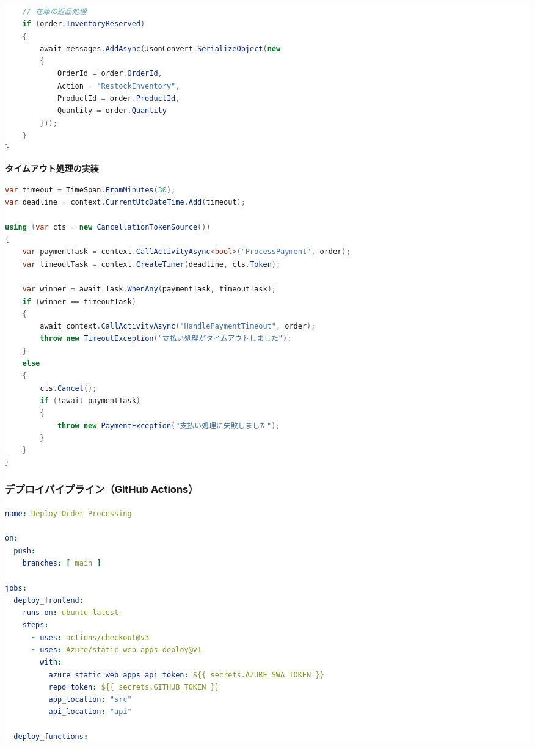 ```csharp
    // 在庫の返品処理
    if (order.InventoryReserved)
    {
        await messages.AddAsync(JsonConvert.SerializeObject(new
        {
            OrderId = order.OrderId,
            Action = "RestockInventory",
            ProductId = order.ProductId,
            Quantity = order.Quantity
        }));
    }
}
```

**タイムアウト処理の実装**

```csharp
var timeout = TimeSpan.FromMinutes(30);
var deadline = context.CurrentUtcDateTime.Add(timeout);

using (var cts = new CancellationTokenSource())
{
    var paymentTask = context.CallActivityAsync<bool>("ProcessPayment", order);
    var timeoutTask = context.CreateTimer(deadline, cts.Token);

    var winner = await Task.WhenAny(paymentTask, timeoutTask);
    if (winner == timeoutTask)
    {
        await context.CallActivityAsync("HandlePaymentTimeout", order);
        throw new TimeoutException("支払い処理がタイムアウトしました");
    }
    else
    {
        cts.Cancel();
        if (!await paymentTask)
        {
            throw new PaymentException("支払い処理に失敗しました");
        }
    }
}
```


### デプロイパイプライン（GitHub Actions）

```yaml
name: Deploy Order Processing

on:
  push:
    branches: [ main ]

jobs:
  deploy_frontend:
    runs-on: ubuntu-latest
    steps:
      - uses: actions/checkout@v3
      - uses: Azure/static-web-apps-deploy@v1
        with:
          azure_static_web_apps_api_token: ${{ secrets.AZURE_SWA_TOKEN }}
          repo_token: ${{ secrets.GITHUB_TOKEN }}
          app_location: "src"
          api_location: "api"

  deploy_functions:
```

[^1_1]: https://learn.microsoft.com/ja-jp/azure/architecture/web-apps/serverless/architectures/web-app
[^1_2]: https://zenn.dev/headwaters/articles/f343dbf79c8de9
[^1_3]: https://qiita.com/s-nagumo/items/f09b3c567050fc042634
[^1_4]: https://zenn.dev/falcode/books/f842a997cc4ae0/viewer/f4ddad
[^1_5]: https://jp.linkedin.com/learning/azure-functions-essential-training/2841228
[^1_6]: https://www.issoh.co.jp/tech/details/3175/
[^1_7]: https://qiita.com/TsuyoshiUshio@github/items/200abbd218c800136773
[^1_8]: https://zenn.dev/yamaday/articles/azure-static-web-apps-clarity
[^1_9]: https://learn.microsoft.com/ja-jp/azure/developer/javascript/how-to/with-web-app/static-web-app-with-swa-cli/introduction
[^1_10]: https://www.cloud-for-all.com/azure/blog/what-are-azure-functions
[^1_11]: https://esg.teldevice.co.jp/iot/azure/column/column37.html
[^1_12]: https://www.zead.co.jp/column/azure-app-service/
[^1_13]: https://ic-solution.jp/blog/serverless-appropriate
[^1_14]: https://learn.microsoft.com/ja-jp/azure/azure-functions/deployment-zip-push
[^1_15]: https://docs.github.com/ja/actions/use-cases-and-examples/deploying/deploying-to-azure-static-web-app
[^1_16]: https://www.cresco.co.jp/blog/entry/23364.html
[^1_17]: https://qiita.com/gsy0911/items/61198607476ac686ce6f
[^1_18]: https://learn.microsoft.com/ja-jp/azure/static-web-apps/get-started-portal
[^1_19]: https://licensecounter.jp/azure/blog/ai/azureappservice-webapps.html
[^1_20]: https://zenn.dev/headwaters/articles/fd819f69c60270
[^1_21]: https://learn.microsoft.com/ja-jp/azure/static-web-apps/getting-started
[^1_22]: https://learn.microsoft.com/ja-jp/azure/static-web-apps/add-api
[^1_23]: https://licensecounter.jp/azure/blog/azure-basic-knowledge/azure-functions.html
[^1_24]: https://qiita.com/NovanMondon/items/b25ba54e0b7533e02219
[^1_25]: https://learn.microsoft.com/ja-jp/azure/azure-functions/functions-deployment-technologies
[^1_26]: https://learn.microsoft.com/ja-jp/azure/azure-functions/functions-bindings-event-hubs-trigger
[^1_27]: https://learn.microsoft.com/ja-jp/azure/app-service/manage-automatic-scaling
[^1_28]: https://www.rworks.jp/cloud/azure/azure-column/azure-entry/24384/
[^1_29]: https://qiita.com/komiyasa/items/c9c18e36d64d773276c3
[^1_30]: https://azure.microsoft.com/ja-jp/products/app-service/static
[^1_31]: https://www.techfirm.co.jp/blog/serverlessarchitecture
[^1_32]: https://azure.github.io/jpazpaas/2024/02/22/Azure-functions-trigger-and-binding-series-eventhubs.html
[^1_33]: https://learn.microsoft.com/ja-jp/shows/learn-tv-static-web-apps-code-to-scale/
[^1_34]: https://zenn.dev/ncdc/articles/20f9e92441b9e8
[^1_35]: https://learn.microsoft.com/ja-jp/azure/azure-functions/functions-bindings-event-grid-trigger
[^1_36]: https://www.idaten.ne.jp/portal/page/out/secolumn/multicloud/column044.html
[^1_37]: https://qiita.com/yuhattor/items/f7b2aec5211951dd7622
[^1_38]: https://tech-blog.cloud-config.jp/2021-09-07-azure-functions-tips
[^1_39]: https://qiita.com/ussvgr/items/b5c827f9dc7ec145895f
[^1_40]: https://en-ambi.com/itcontents/entry/2019/11/19/103000/
[^1_41]: https://learn.microsoft.com/ja-jp/azure/azure-functions/functions-best-practices
[^1_42]: https://qiita.com/hiro10149084/items/7300a2e74abd0083973e
[^1_43]: https://www.sigmact.com/updated/azure/security/
[^1_44]: https://zenn.dev/sakojun/articles/20210529-azure-functions
[^1_45]: https://withwonder.co.jp/blog/azure-static-web-apps-entra-id/
[^1_46]: https://qiita.com/takanorig/items/3a3a0b43b5be5b4a124f
[^1_47]: https://learn.microsoft.com/ja-jp/azure/azure-functions/storage-considerations
[^1_48]: https://www.rworks.jp/cloud/azure/azure-column/azure-entry/28706/
[^1_49]: https://payproglobal.com/ja/回答トピック/サーバーレスコンピューティング/
[^1_50]: https://www.rworks.jp/cloud/azure/azure-column/azure-entry/27492/
[^1_51]: https://business.ntt-east.co.jp/content/cloudsolution/column-414.html
[^1_52]: https://azure.microsoft.com/ja-jp/solutions/serverless
[^1_53]: https://learn.microsoft.com/ja-jp/azure/architecture/web-apps/
[^1_54]: https://learn.microsoft.com/ja-jp/azure/synapse-analytics/sql/best-practices-serverless-sql-pool
[^2_1]: https://learn.microsoft.com/en-us/azure/static-web-apps/getting-started
[^2_2]: https://www.cmarix.com/blog/how-to-build-a-serverless-web-app-in-azure/
[^2_3]: https://learn.microsoft.com/en-us/azure/static-web-apps/functions-bring-your-own
[^2_4]: https://learn.microsoft.com/en-us/samples/azure-samples/durable-functions-order-processing/durable-func-order-processing/
[^2_5]: https://learn.microsoft.com/en-us/azure/azure-monitor/app/app-insights-overview
[^2_6]: https://johnnyreilly.com/application-insights-bicep-azure-static-web-apps
[^2_7]: https://learn.microsoft.com/en-us/azure/azure-functions/durable/durable-functions-overview
[^2_8]: https://learn.microsoft.com/ja-jp/azure/azure-functions/durable/durable-functions-overview
[^2_9]: https://blog.nashtechglobal.com/orchestrating-workflows-with-net-8-durable-functions/
[^2_10]: https://pisquare.fr/how-to-build-your-first-serverless-web-application-on-azure/
[^2_11]: https://learn.microsoft.com/en-us/azure/static-web-apps/add-api
[^2_12]: https://www.youtube.com/watch?v=MQdIiJh6AGc
[^2_13]: https://github.com/Azure-Samples/serverless-web-application
[^2_14]: https://learn.microsoft.com/en-us/azure/static-web-apps/apis-functions
[^2_15]: https://github.com/Azure-Samples/azure-search-static-web-app
[^2_16]: https://nordicapis.com/how-to-build-a-serverless-web-app-with-azure-functions-and-rapidapi/
[^2_17]: https://learn.microsoft.com/ja-jp/azure/static-web-apps/add-api
[^2_18]: https://help.qlik.com/talend/en-US/api-portal-deployment-guide/Cloud/azure-static-web-apps-deployment
[^2_19]: https://www.tatvasoft.com/blog/serverless-web-application-in-azure/
[^2_20]: https://qiita.com/y__saito/items/7c78893eaf2af6ecd301
[^2_21]: https://www.youtube.com/watch?v=iE7HuRX_Da8
[^2_22]: https://learn.microsoft.com/ja-jp/azure/azure-functions/durable/
[^2_23]: https://blog.xeynergy.com/mastering-workflows-with-azure-durable-functions-a-guide-to-simplicity-4ce097dbfd9b
[^2_24]: https://dev.to/azure/durable-functions-stateful-long-running-functions-in-serverless-part-i-5bm
[^2_25]: https://learn.microsoft.com/ja-jp/azure/azure-functions/durable/durable-functions-isolated-create-first-csharp
[^2_26]: https://www.youtube.com/watch?v=-zsWfa4LfVY
[^2_27]: https://learn.microsoft.com/en-us/azure/azure-functions/durable/
[^2_28]: https://dev.to/florianlenz/azure-durable-task-scheduler-advantages-for-durable-functions-2944
[^2_29]: https://www.youtube.com/live/ttfSvYiS83A
[^2_30]: https://gotocph.com/2024/sessions/3234/azure-durable-functions-for-developers-developing-and-solving-complex-event-driven-workflows
[^2_31]: https://github.com/MicrosoftDocs/azure-docs/blob/main/articles/azure-functions/monitor-functions.md
[^2_32]: https://learn.microsoft.com/en-us/azure/static-web-apps/monitor
[^2_33]: https://www.youtube.com/watch?v=-9unw5kfx_o
[^2_34]: https://www.site24x7.com/help/azure/functions.html
[^2_35]: https://www.isjw.uk/post/azure/static-webapp-monitoring/
[^2_36]: https://learn.microsoft.com/en-us/azure/azure-monitor/app/usage
[^2_37]: https://learn.microsoft.com/ja-jp/azure/azure-functions/configure-monitoring
[^2_38]: https://learn.microsoft.com/ja-jp/azure/static-web-apps/monitor
[^2_39]: https://learn.microsoft.com/ja-jp/azure/azure-monitor/app/monitor-functions
[^2_40]: http://www.kentsu.website/ja/posts/2023/hugo_appinsights/
[^2_41]: https://docs.azure.cn/en-us/azure-functions/monitor-functions
[^2_42]: https://johnnyreilly.com/bicep-link-azure-application-insights-to-static-web-apps
[^2_43]: https://learn.microsoft.com/en-us/azure/static-web-apps/get-started-portal
[^2_44]: https://learn.microsoft.com/en-us/azure/static-web-apps/configuration
[^2_45]: https://github.com/microsoft/static-web-apps-examples
[^2_46]: https://learn.microsoft.com/en-us/azure/static-web-apps/build-configuration
[^2_47]: https://dev.to/jeptoo/building-your-first-static-web-app-on-azure-a-step-by-step-guide-35d3
[^2_48]: https://github.com/jochenvw/azure-durable-functions-examples
[^2_49]: https://github.com/sonusathyadas/azure-durable-functions-tutorial
[^2_50]: https://www.youtube.com/watch?v=dZsp18GZ16w
[^2_51]: https://techcommunity.microsoft.com/blog/appsonazureblog/azure-durable-functions-faas-for-stateful-logic-and-complex-workflows/4238858
[^2_52]: https://learn.microsoft.com/en-us/azure/app-service/monitor-app-service
[^2_53]: https://azure.microsoft.com/ja-jp/blog/optimize-your-apps-for-your-business-with-azure-application-insights/
[^2_54]: https://docs.datadoghq.com/serverless/azure_app_services/
[^2_55]: https://www.youtube.com/watch?v=A0jAeGf2zUQ
[^2_56]: https://turbo360.com/blog/azure-functions-monitoring
[^2_57]: https://turbo360.com/blog/how-to-configure-monitoring-and-alerts-for-azure-app-service
[^3_1]: https://learn.microsoft.com/ja-jp/azure/static-web-apps/getting-started
[^3_2]: https://qiita.com/i-chini-techoes/items/f94b2fc0dd0e5928a006
[^3_3]: https://learn.microsoft.com/en-us/azure/static-web-apps/get-started-portal
[^3_4]: https://learn.microsoft.com/en-us/azure/static-web-apps/add-api
[^3_5]: https://dev.to/gkarwchan/deploy-a-single-page-application-to-azure-static-website-using-cicd-and-cli-3o7b
[^3_6]: https://qiita.com/s-nagumo/items/f09b3c567050fc042634
[^3_7]: https://learn.microsoft.com/en-us/azure/static-web-apps/getting-started
[^3_8]: https://zenn.dev/supino0017/articles/3210acbb22544a
[^3_9]: https://learn.microsoft.com/ja-jp/azure/static-web-apps/add-api
[^3_10]: https://learn.microsoft.com/en-us/azure/static-web-apps/getting-started
[^3_11]: https://learn.microsoft.com/ja-jp/azure/static-web-apps/overview
[^3_12]: https://learn.microsoft.com/ja-jp/azure/static-web-apps/configuration
[^3_13]: https://learn.microsoft.com/ja-jp/azure/developer/javascript/how-to/with-web-app/static-web-app-with-swa-cli/introduction
[^3_14]: https://learn.microsoft.com/en-us/azure/static-web-apps/get-started-portal
[^3_15]: https://learn.microsoft.com/ja-jp/azure/static-web-apps/deploy-web-framework
[^3_16]: https://www.idaten.ne.jp/portal/page/out/secolumn/multicloud/column044.html
[^3_17]: https://learn.microsoft.com/ja-jp/azure/static-web-apps/custom-domain
[^3_18]: https://learn.microsoft.com/en-us/azure/static-web-apps/configuration
[^3_19]: https://zenn.dev/drumath2237/articles/232753174cb952
[^3_20]: https://neon.tech/guides/azure-todo-static-web-app
[^3_21]: https://learn.microsoft.com/ja-jp/training/modules/publish-static-web-app-api-preview-url/
[^3_22]: https://qreat.tech/2895/
[^3_23]: https://docs.commercetools.com/merchant-center-customizations/deployment/azure-static-web-apps
[^3_24]: https://dev.to/jeptoo/building-your-first-static-web-app-on-azure-a-step-by-step-guide-35d3
[^3_25]: https://zenn.dev/tk_hamaguchi/articles/83ee81a896f401
[^3_26]: https://learn.microsoft.com/en-us/azure/static-web-apps/publish-bicep
[^3_27]: https://www.youtube.com/watch?v=jnwRpEM6GR8
[^3_28]: https://github.com/gbaeke/az-static-web-app
[^3_29]: https://qiita.com/s-nagumo/items/3eea64da5fdac0df7038
[^3_30]: https://learn.microsoft.com/en-us/azure/developer/javascript/how-to/create-static-web-app
[^3_31]: https://learn.microsoft.com/ja-jp/azure/static-web-apps/get-started-portal
[^3_32]: https://learn.microsoft.com/ja-jp/azure/static-web-apps/local-development
[^3_33]: https://b3id.jp/portal/page/out/secolumn/multicloud/column041.html
[^3_34]: https://docs.github.com/en/enterprise-server@3.13/actions/use-cases-and-examples/deploying/deploying-to-azure-static-web-app
[^3_35]: https://github.com/microsoft/static-web-apps-examples
[^3_36]: https://learn.microsoft.com/en-us/azure/static-web-apps/deploy-web-framework
[^3_37]: https://github.com/bbachi/react-azure-static-web-app
[^4_1]: https://learn.microsoft.com/ja-jp/azure/static-web-apps/add-mongoose
[^4_2]: https://learn.microsoft.com/ja-jp/azure/static-web-apps/database-azure-cosmos-db
[^4_3]: https://jamstack.jp/blog/azure_payjp/
[^4_4]: https://tech-lab.sios.jp/archives/44424
[^4_5]: https://www.issoh.co.jp/tech/details/3175/
[^4_6]: https://github.com/zengeeks/b2c-swa-handson/blob/main/docs/setup-cosmos-db.md
[^4_7]: https://zenn.dev/ncdc/articles/20f9e92441b9e8
[^4_8]: https://learn.microsoft.com/ja-jp/azure/static-web-apps/database-overview
[^4_9]: https://learn.microsoft.com/ja-jp/azure/static-web-apps/database-configuration
[^4_10]: https://qiita.com/s-nagumo/items/aad108e607be2297ad87
[^4_11]: https://qiita.com/takatoshiinaoka/items/fd7c0a4a53b4badd7c4f
[^5_1]: https://qiita.com/ymasaoka/items/ffc3a44eef75bda5a502
[^5_2]: https://tech-blog.cloud-config.jp/2020-03-18-azure-cosmos-db-free-tier/
[^5_3]: https://www.ai-souken.com/article/azure-cosmos-db-overview
[^5_4]: https://qiita.com/i-chini-techoes/items/bf8a16b420571e825149
[^5_5]: https://k-miyake.github.io/blog/cosmos-free-tier-usecase/
[^5_6]: https://www.fenet.jp/infla/column/server/cosmos-dbって何？その特徴6つや他dbとの違いを解説/
[^5_7]: https://ascii.jp/elem/000/004/007/4007713/
[^5_8]: https://learn.microsoft.com/ja-jp/azure/cosmos-db/introduction
[^5_9]: https://www.kuix.co.jp/da-sys/?p=1529
[^6_1]: https://learn.microsoft.com/ja-jp/kusto/query/?view=microsoft-fabric
[^6_2]: https://qiita.com/YoshiakiOi/items/f2cb2b5626c2f7f71dba
[^6_3]: https://zenn.dev/e99h2121/articles/azure-kusto-first
[^6_4]: https://learn.microsoft.com/ja-jp/kusto/query/tutorials/learn-common-operators?view=microsoft-fabric
[^6_5]: https://learn.microsoft.com/ja-jp/azure/sentinel/kusto-overview
[^6_6]: https://learn.microsoft.com/ja-jp/training/modules/write-first-query-kusto-query-language/
[^6_7]: https://qiita.com/wf-kenji-ikeda/items/16345dfb37d1c296fcf4
[^6_8]: https://zenn.dev/choeurtap/articles/8f66691e51306f
[^6_9]: https://learn.microsoft.com/ja-jp/training/modules/explore-fundamentals-kql/
[^6_10]: https://learn.microsoft.com/ja-jp/kusto/query/datatypes-string-operators?view=microsoft-fabric